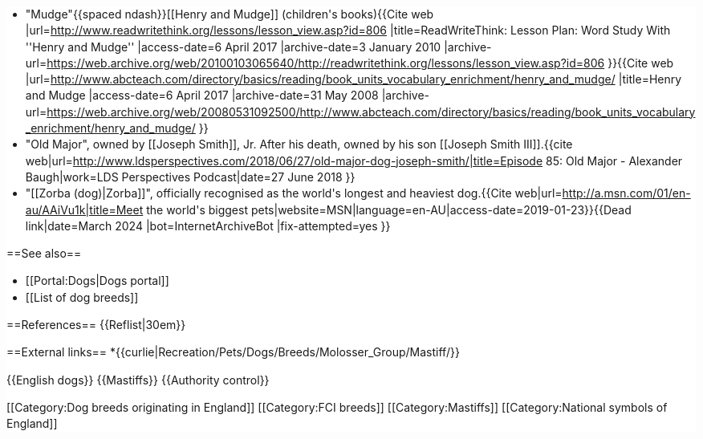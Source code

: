 * "Mudge"{{spaced ndash}}[[Henry and Mudge]] (children's books)<ref>{{Cite web |url=http://www.readwritethink.org/lessons/lesson_view.asp?id=806 |title=ReadWriteThink: Lesson Plan: Word Study With ''Henry and Mudge'' |access-date=6 April 2017 |archive-date=3 January 2010 |archive-url=https://web.archive.org/web/20100103065640/http://readwritethink.org/lessons/lesson_view.asp?id=806 }}</ref><ref>{{Cite web |url=http://www.abcteach.com/directory/basics/reading/book_units_vocabulary_enrichment/henry_and_mudge/ |title=Henry and Mudge |access-date=6 April 2017 |archive-date=31 May 2008 |archive-url=https://web.archive.org/web/20080531092500/http://www.abcteach.com/directory/basics/reading/book_units_vocabulary_enrichment/henry_and_mudge/ }}</ref>
* "Old Major", owned by [[Joseph Smith]], Jr. After his death, owned by his son [[Joseph Smith III]].<ref>{{cite web|url=http://www.ldsperspectives.com/2018/06/27/old-major-dog-joseph-smith/|title=Episode 85: Old Major - Alexander Baugh|work=LDS Perspectives Podcast|date=27 June 2018 }}</ref>
* "[[Zorba (dog)|Zorba]]", officially recognised as the world's longest and heaviest dog.<ref>{{Cite web|url=http://a.msn.com/01/en-au/AAiVu1k|title=Meet the world's biggest pets|website=MSN|language=en-AU|access-date=2019-01-23}}{{Dead link|date=March 2024 |bot=InternetArchiveBot |fix-attempted=yes }}</ref>

==See also==
* [[Portal:Dogs|Dogs portal]]
* [[List of dog breeds]]

==References==
{{Reflist|30em}}

==External links==
*{{curlie|Recreation/Pets/Dogs/Breeds/Molosser_Group/Mastiff/}}


{{English dogs}}
{{Mastiffs}}
{{Authority control}}

[[Category:Dog breeds originating in England]]
[[Category:FCI breeds]]
[[Category:Mastiffs]]
[[Category:National symbols of England]]